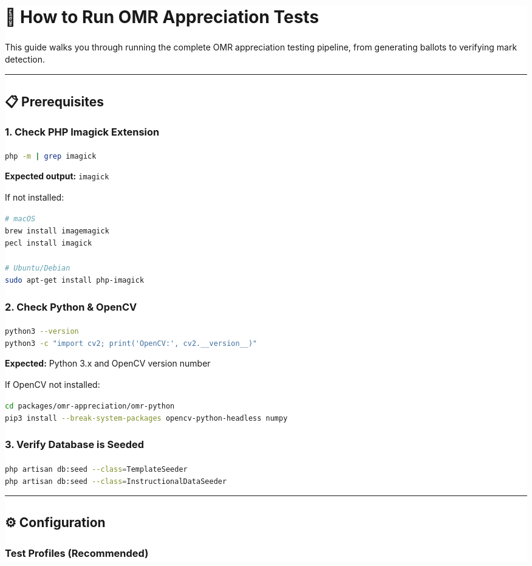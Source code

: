 # 🧪 How to Run OMR Appreciation Tests

This guide walks you through running the complete OMR appreciation testing pipeline, from generating ballots to verifying mark detection.

---

## 📋 Prerequisites

### 1. Check PHP Imagick Extension

```bash
php -m | grep imagick
```

**Expected output:** `imagick`

If not installed:
```bash
# macOS
brew install imagemagick
pecl install imagick

# Ubuntu/Debian
sudo apt-get install php-imagick
```

### 2. Check Python & OpenCV

```bash
python3 --version
python3 -c "import cv2; print('OpenCV:', cv2.__version__)"
```

**Expected:** Python 3.x and OpenCV version number

If OpenCV not installed:
```bash
cd packages/omr-appreciation/omr-python
pip3 install --break-system-packages opencv-python-headless numpy
```

### 3. Verify Database is Seeded

```bash
php artisan db:seed --class=TemplateSeeder
php artisan db:seed --class=InstructionalDataSeeder
```

---

## ⚙️ Configuration

### Test Profiles (Recommended)
